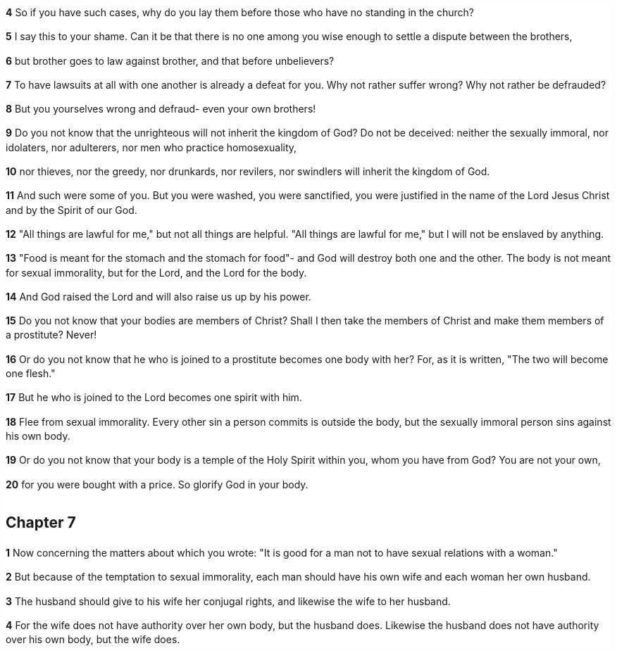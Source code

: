 **4** So if you have such cases, why do you lay them before those who have no standing in the church?

**5** I say this to your shame. Can it be that there is no one among you wise enough to settle a dispute between the brothers,

**6** but brother goes to law against brother, and that before unbelievers?

**7** To have lawsuits at all with one another is already a defeat for you. Why not rather suffer wrong? Why not rather be defrauded?

**8** But you yourselves wrong and defraud- even your own brothers!

**9** Do you not know that the unrighteous will not inherit the kingdom of God? Do not be deceived: neither the sexually immoral, nor idolaters, nor adulterers, nor men who practice homosexuality,

**10** nor thieves, nor the greedy, nor drunkards, nor revilers, nor swindlers will inherit the kingdom of God.

**11** And such were some of you. But you were washed, you were sanctified, you were justified in the name of the Lord Jesus Christ and by the Spirit of our God.

**12** "All things are lawful for me," but not all things are helpful. "All things are lawful for me," but I will not be enslaved by anything.

**13** "Food is meant for the stomach and the stomach for food"- and God will destroy both one and the other. The body is not meant for sexual immorality, but for the Lord, and the Lord for the body.

**14** And God raised the Lord and will also raise us up by his power.

**15** Do you not know that your bodies are members of Christ? Shall I then take the members of Christ and make them members of a prostitute? Never!

**16** Or do you not know that he who is joined to a prostitute becomes one body with her? For, as it is written, "The two will become one flesh."

**17** But he who is joined to the Lord becomes one spirit with him.

**18** Flee from sexual immorality. Every other sin a person commits is outside the body, but the sexually immoral person sins against his own body.

**19** Or do you not know that your body is a temple of the Holy Spirit within you, whom you have from God? You are not your own,

**20** for you were bought with a price. So glorify God in your body.

## Chapter 7

**1** Now concerning the matters about which you wrote: "It is good for a man not to have sexual relations with a woman."

**2** But because of the temptation to sexual immorality, each man should have his own wife and each woman her own husband.

**3** The husband should give to his wife her conjugal rights, and likewise the wife to her husband.

**4** For the wife does not have authority over her own body, but the husband does. Likewise the husband does not have authority over his own body, but the wife does.
